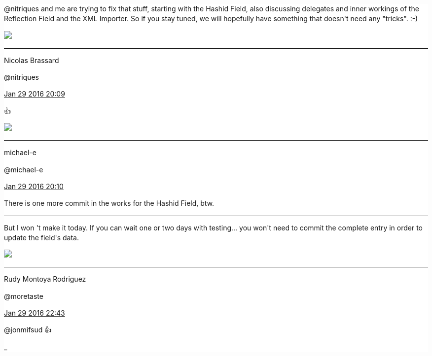 @nitriques and me are trying to fix that stuff, starting with the Hashid
Field, also discussing delegates and inner workings of the Reflection Field
and the XML Importer. So if you stay tuned, we will hopefully have something
that doesn't need any "tricks". :-)

![](https://avatars1.githubusercontent.com/u/771169?v=3&s=30)

____

Nicolas Brassard

@nitriques

[Jan 29 2016
20:09](https://gitter.im/symphonycms/symphony-2?at=56abc7138fbaf4220afa29aa)

:+1:

![](https://avatars2.githubusercontent.com/u/40072?v=3&s=30)

____

michael-e

@michael-e

[Jan 29 2016
20:10](https://gitter.im/symphonycms/symphony-2?at=56abc733dc33b33c7548b3b9)

There is one more commit in the works for the Hashid Field, btw.

____

But I won 't make it today. If you can wait one or two days with testing… you
won't need to commit the complete entry in order to update the field's data.

![](https://avatars2.githubusercontent.com/u/857982?v=3&s=30)

____

Rudy Montoya Rodriguez

@moretaste

[Jan 29 2016
22:43](https://gitter.im/symphonycms/symphony-2?at=56abeb038fbaf4220afa3173)

@jonmifsud :thumbsup:

_

